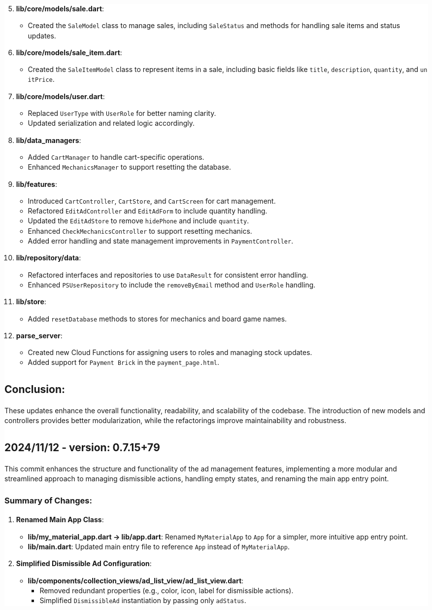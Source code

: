 5. **lib/core/models/sale.dart**:
   - Created the `SaleModel` class to manage sales, including `SaleStatus` and methods for handling sale items and status updates.

6. **lib/core/models/sale_item.dart**:
   - Created the `SaleItemModel` class to represent items in a sale, including basic fields like `title`, `description`, `quantity`, and `unitPrice`.

7. **lib/core/models/user.dart**:
   - Replaced `UserType` with `UserRole` for better naming clarity.
   - Updated serialization and related logic accordingly.

8. **lib/data_managers**:
   - Added `CartManager` to handle cart-specific operations.
   - Enhanced `MechanicsManager` to support resetting the database.

9. **lib/features**:
   - Introduced `CartController`, `CartStore`, and `CartScreen` for cart management.
   - Refactored `EditAdController` and `EditAdForm` to include quantity handling.
   - Updated the `EditAdStore` to remove `hidePhone` and include `quantity`.
   - Enhanced `CheckMechanicsController` to support resetting mechanics.
   - Added error handling and state management improvements in `PaymentController`.

10. **lib/repository/data**:
    - Refactored interfaces and repositories to use `DataResult` for consistent error handling.
    - Enhanced `PSUserRepository` to include the `removeByEmail` method and `UserRole` handling.

11. **lib/store**:
    - Added `resetDatabase` methods to stores for mechanics and board game names.

12. **parse_server**:
    - Created new Cloud Functions for assigning users to roles and managing stock updates.
    - Added support for `Payment Brick` in the `payment_page.html`.

## Conclusion:

These updates enhance the overall functionality, readability, and scalability of the codebase. The introduction of new models and controllers provides better modularization, while the refactorings improve maintainability and robustness.


## 2024/11/12 - version: 0.7.15+79

This commit enhances the structure and functionality of the ad management features, implementing a more modular and streamlined approach to managing dismissible actions, handling empty states, and renaming the main app entry point.

### Summary of Changes:

1. **Renamed Main App Class**:
   - **lib/my_material_app.dart → lib/app.dart**: Renamed `MyMaterialApp` to `App` for a simpler, more intuitive app entry point.
   - **lib/main.dart**: Updated main entry file to reference `App` instead of `MyMaterialApp`.

2. **Simplified Dismissible Ad Configuration**:
   - **lib/components/collection_views/ad_list_view/ad_list_view.dart**:
     - Removed redundant properties (e.g., color, icon, label for dismissible actions).
     - Simplified `DismissibleAd` instantiation by passing only `adStatus`.
